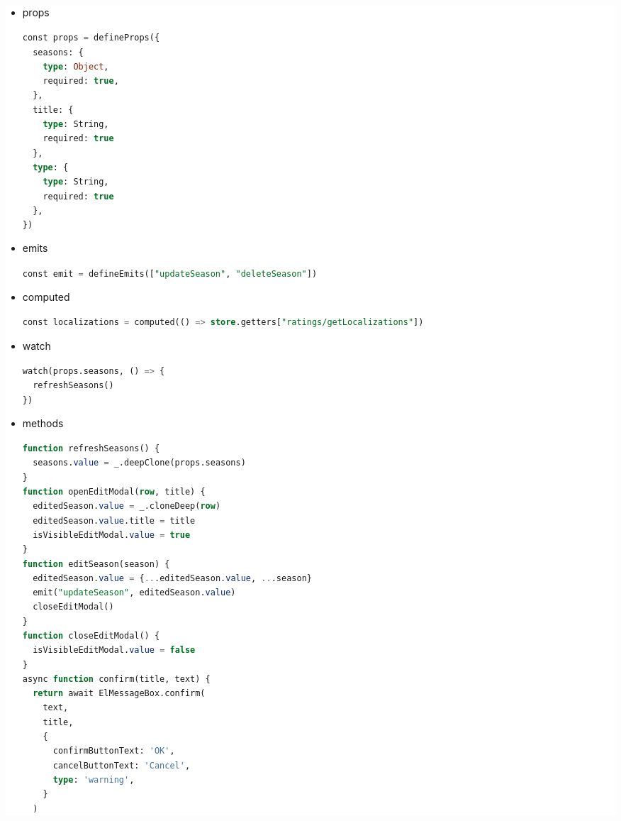 - props
    
    ```sql
    const props = defineProps({
      seasons: {
        type: Object,
        required: true,
      },
      title: {
        type: String,
        required: true
      },
      type: {
        type: String,
        required: true
      },
    })
    ```
    
- emits
    
    ```sql
    const emit = defineEmits(["updateSeason", "deleteSeason"])
    ```
    
- computed
    
    ```sql
    const localizations = computed(() => store.getters["ratings/getLocalizations"])
    ```
    
- watch
    
    ```sql
    watch(props.seasons, () => {
      refreshSeasons()
    })
    ```
    
- methods
    
    ```sql
    function refreshSeasons() {
      seasons.value = _.deepClone(props.seasons)
    }
    function openEditModal(row, title) {
      editedSeason.value = _.cloneDeep(row)
      editedSeason.value.title = title
      isVisibleEditModal.value = true
    }
    function editSeason(season) {
      editedSeason.value = {...editedSeason.value, ...season}
      emit("updateSeason", editedSeason.value)
      closeEditModal()
    }
    function closeEditModal() {
      isVisibleEditModal.value = false
    }
    async function confirm(title, text) {
      return await ElMessageBox.confirm(
        text,
        title,
        {
          confirmButtonText: 'OK',
          cancelButtonText: 'Cancel',
          type: 'warning',
        }
      )